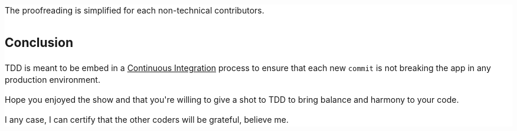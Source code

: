 The proofreading is simplified for each non-technical contributors.
  
## Conclusion

TDD is meant to be embed in a [Continuous Integration](https://en.wikipedia.org/wiki/Continuous_integration)
process to ensure that each new `commit` is not breaking the app in any production environment.  

Hope you enjoyed the show and that you're willing to give a shot to TDD
to bring balance and harmony to your code.   

I any case, I can certify that the other coders will be grateful, believe me. 
